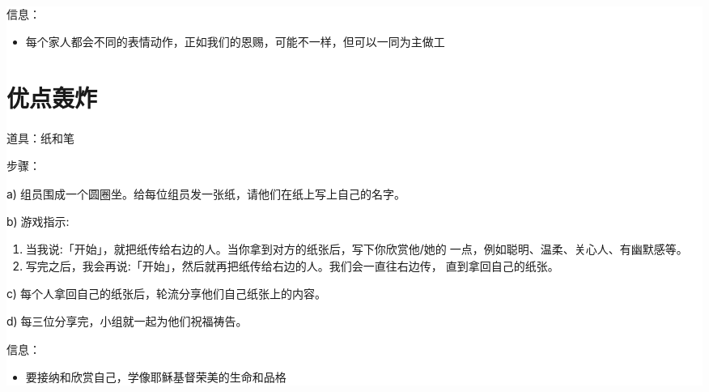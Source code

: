 信息：
- 每个家人都会不同的表情动作，正如我们的恩赐，可能不一样，但可以一同为主做工


# 优点轰炸
道具：纸和笔 

步骤：

a) 组员围成一个圆圈坐。给每位组员发一张纸，请他们在纸上写上自己的名字。

b) 游戏指示:
  1. 当我说:「开始」，就把纸传给右边的人。当你拿到对方的纸张后，写下你欣赏他/她的 一点，例如聪明、温柔、关心人、有幽默感等。
  2. 写完之后，我会再说:「开始」，然后就再把纸传给右边的人。我们会一直往右边传， 直到拿回自己的纸张。
  
c) 每个人拿回自己的纸张后，轮流分享他们自己纸张上的内容。

d) 每三位分享完，小组就一起为他们祝福祷告。 

信息：
- 要接纳和欣赏自己，学像耶稣基督荣美的生命和品格